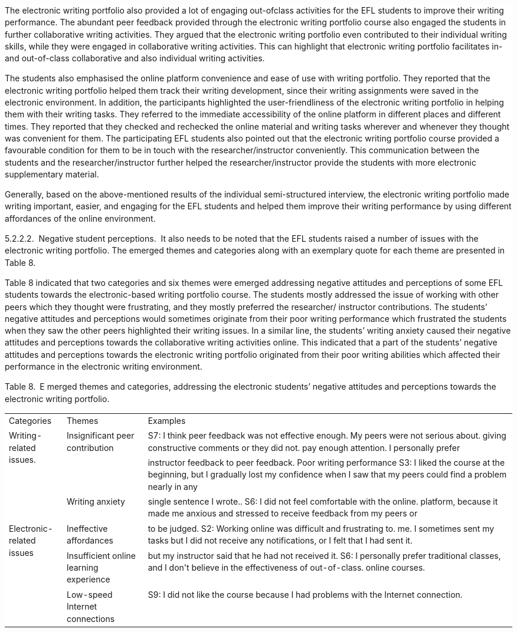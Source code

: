 The electronic writing portfolio also provided a lot of engaging out-ofclass activities for the EFL students to improve their writing performance. The abundant peer feedback provided through the electronic writing portfolio course also engaged the students in further collaborative writing activities. They argued that the electronic writing portfolio even contributed to their individual writing skills, while they were engaged in collaborative writing activities. This can highlight that electronic writing portfolio facilitates in- and out-of-class collaborative and also individual writing activities.

The students also emphasised the online platform convenience and ease of use with writing portfolio. They reported that the electronic writing portfolio helped them track their writing development, since their writing assignments were saved in the electronic environment. In addition, the participants highlighted the user-friendliness of the electronic writing portfolio in helping them with their writing tasks. They referred to the immediate accessibility of the online platform in different places and different times. They reported that they checked and rechecked the online material and writing tasks wherever and whenever they thought was convenient for them. The participating EFL students also pointed out that the electronic writing portfolio course provided a favourable condition for them to be in touch with the researcher/instructor conveniently. This communication between the students and the researcher/instructor further helped the researcher/instructor provide the students with more electronic supplementary material.

Generally, based on the above-mentioned results of the individual semi-structured interview, the electronic writing portfolio made writing important, easier, and engaging for the EFL students and helped them improve their writing performance by using different affordances of the online environment.

5.2.2.2.  Negative student perceptions.  It also needs to be noted that the EFL students raised a number of issues with the electronic writing portfolio. The emerged themes and categories along with an exemplary quote for each theme are presented in Table 8.

Table 8 indicated that two categories and six themes were emerged addressing negative attitudes and perceptions of some EFL students towards the electronic-based writing portfolio course. The students mostly addressed the issue of working with other peers which they thought were frustrating, and they mostly preferred the researcher/ instructor contributions. The students’ negative attitudes and perceptions would sometimes originate from their poor writing performance which frustrated the students when they saw the other peers highlighted their writing issues. In a similar line, the students’ writing anxiety caused their negative attitudes and perceptions towards the collaborative writing activities online. This indicated that a part of the students’ negative attitudes and perceptions towards the electronic writing portfolio originated from their poor writing abilities which affected their performance in the electronic writing environment.

Table 8. E merged themes and categories, addressing the electronic students’ negative attitudes and perceptions towards the electronic writing portfolio.   

<html><body><table><tr><td>Categories</td><td>Themes</td><td>Examples</td></tr><tr><td rowspan="3">Writing-related issues.</td><td>Insignificant peer contribution</td><td>S7: I think peer feedback was not effective enough. My peers were not serious about. giving constructive comments or they did not. pay enough attention. I personally prefer</td></tr><tr><td></td><td>instructor feedback to peer feedback. Poor writing performance S3: I liked the course at the beginning, but I gradually lost my confidence when I saw that my peers could find a problem nearly in any</td></tr><tr><td>Writing anxiety</td><td>single sentence I wrote.. S6: I did not feel comfortable with the online. platform, because it made me anxious and stressed to receive feedback from my peers or</td></tr><tr><td rowspan="2">Electronic-related issues</td><td>Ineffective affordances</td><td>to be judged. S2: Working online was difficult and frustrating to. me. I sometimes sent my tasks but I did not receive any notifications, or I felt that I had sent it.</td></tr><tr><td>Insufficient online learning experience</td><td>but my instructor said that he had not received it. S6: I personally prefer traditional classes, and I don&#x27;t believe in the effectiveness of out-of-class. online courses.</td></tr><tr><td></td><td>Low-speed Internet connections</td><td>S9: I did not like the course because I had problems with the Internet connection.</td></tr></table></body></html>
